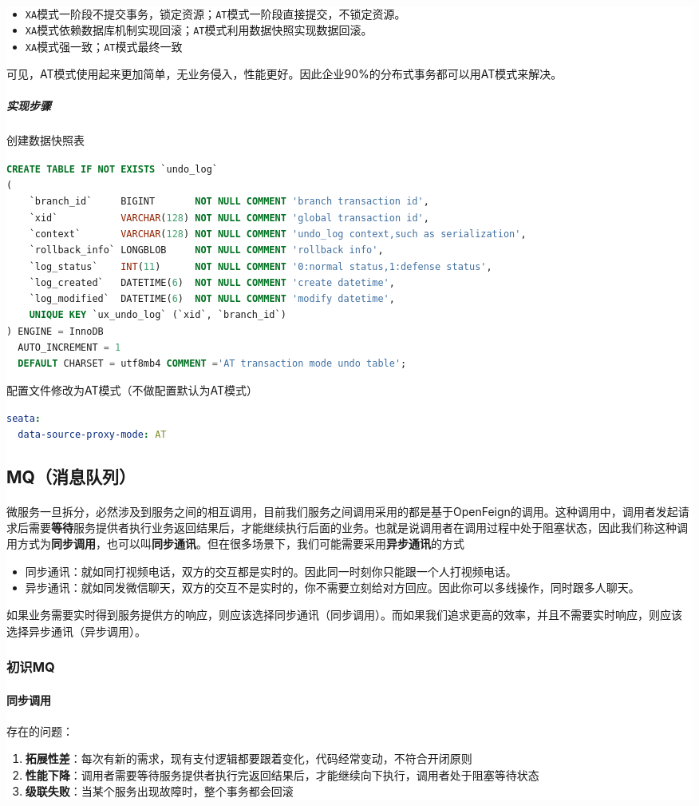 - `XA`模式一阶段不提交事务，锁定资源；`AT`模式一阶段直接提交，不锁定资源。
- `XA`模式依赖数据库机制实现回滚；`AT`模式利用数据快照实现数据回滚。
- `XA`模式强一致；`AT`模式最终一致

可见，AT模式使用起来更加简单，无业务侵入，性能更好。因此企业90%的分布式事务都可以用AT模式来解决。



##### 实现步骤

创建数据快照表

```sql
CREATE TABLE IF NOT EXISTS `undo_log`
(
    `branch_id`     BIGINT       NOT NULL COMMENT 'branch transaction id',
    `xid`           VARCHAR(128) NOT NULL COMMENT 'global transaction id',
    `context`       VARCHAR(128) NOT NULL COMMENT 'undo_log context,such as serialization',
    `rollback_info` LONGBLOB     NOT NULL COMMENT 'rollback info',
    `log_status`    INT(11)      NOT NULL COMMENT '0:normal status,1:defense status',
    `log_created`   DATETIME(6)  NOT NULL COMMENT 'create datetime',
    `log_modified`  DATETIME(6)  NOT NULL COMMENT 'modify datetime',
    UNIQUE KEY `ux_undo_log` (`xid`, `branch_id`)
) ENGINE = InnoDB
  AUTO_INCREMENT = 1
  DEFAULT CHARSET = utf8mb4 COMMENT ='AT transaction mode undo table';
```



配置文件修改为AT模式（不做配置默认为AT模式）

```yaml
seata:
  data-source-proxy-mode: AT
```





## MQ（消息队列）

微服务一旦拆分，必然涉及到服务之间的相互调用，目前我们服务之间调用采用的都是基于OpenFeign的调用。这种调用中，调用者发起请求后需要**等待**服务提供者执行业务返回结果后，才能继续执行后面的业务。也就是说调用者在调用过程中处于阻塞状态，因此我们称这种调用方式为**同步调用**，也可以叫**同步通讯**。但在很多场景下，我们可能需要采用**异步通讯**的方式

- 同步通讯：就如同打视频电话，双方的交互都是实时的。因此同一时刻你只能跟一个人打视频电话。
- 异步通讯：就如同发微信聊天，双方的交互不是实时的，你不需要立刻给对方回应。因此你可以多线操作，同时跟多人聊天。

如果业务需要实时得到服务提供方的响应，则应该选择同步通讯（同步调用）。而如果我们追求更高的效率，并且不需要实时响应，则应该选择异步通讯（异步调用）。



### 初识MQ

#### 同步调用

存在的问题：

1. **拓展性差**：每次有新的需求，现有支付逻辑都要跟着变化，代码经常变动，不符合开闭原则
2. **性能下降**：调用者需要等待服务提供者执行完返回结果后，才能继续向下执行，调用者处于阻塞等待状态
3. **级联失败**：当某个服务出现故障时，整个事务都会回滚

